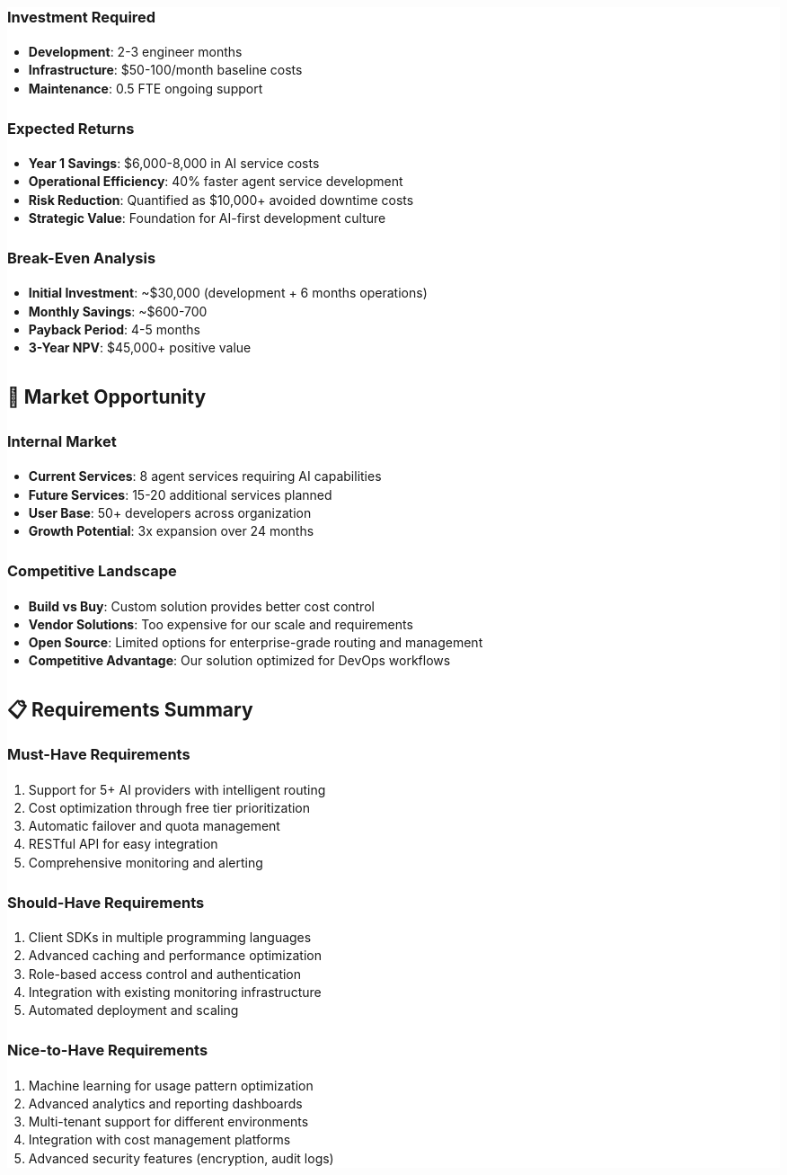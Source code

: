 ### **Investment Required**
- **Development**: 2-3 engineer months
- **Infrastructure**: $50-100/month baseline costs
- **Maintenance**: 0.5 FTE ongoing support

### **Expected Returns**
- **Year 1 Savings**: $6,000-8,000 in AI service costs
- **Operational Efficiency**: 40% faster agent service development
- **Risk Reduction**: Quantified as $10,000+ avoided downtime costs
- **Strategic Value**: Foundation for AI-first development culture

### **Break-Even Analysis**
- **Initial Investment**: ~$30,000 (development + 6 months operations)
- **Monthly Savings**: ~$600-700
- **Payback Period**: 4-5 months
- **3-Year NPV**: $45,000+ positive value

## 🚀 **Market Opportunity**

### **Internal Market**
- **Current Services**: 8 agent services requiring AI capabilities
- **Future Services**: 15-20 additional services planned
- **User Base**: 50+ developers across organization
- **Growth Potential**: 3x expansion over 24 months

### **Competitive Landscape**
- **Build vs Buy**: Custom solution provides better cost control
- **Vendor Solutions**: Too expensive for our scale and requirements
- **Open Source**: Limited options for enterprise-grade routing and management
- **Competitive Advantage**: Our solution optimized for DevOps workflows

## 📋 **Requirements Summary**

### **Must-Have Requirements**
1. Support for 5+ AI providers with intelligent routing
2. Cost optimization through free tier prioritization
3. Automatic failover and quota management
4. RESTful API for easy integration
5. Comprehensive monitoring and alerting

### **Should-Have Requirements**
1. Client SDKs in multiple programming languages
2. Advanced caching and performance optimization
3. Role-based access control and authentication
4. Integration with existing monitoring infrastructure
5. Automated deployment and scaling

### **Nice-to-Have Requirements**
1. Machine learning for usage pattern optimization
2. Advanced analytics and reporting dashboards
3. Multi-tenant support for different environments
4. Integration with cost management platforms
5. Advanced security features (encryption, audit logs)
